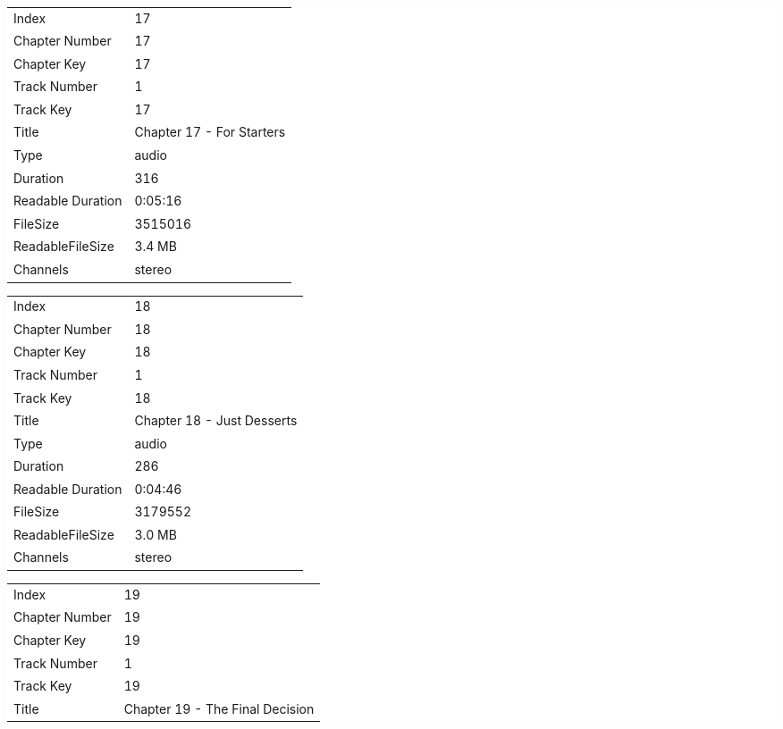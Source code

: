 |  |  |
| - | - |
| Index | 17 |
| Chapter Number | 17 |
| Chapter Key | 17 |
| Track Number | 1 |
| Track Key | 17 |
| Title | Chapter 17 - For Starters |
| Type | audio |
| Duration | 316 |
| Readable Duration | 0:05:16 |
| FileSize | 3515016 |
| ReadableFileSize | 3.4 MB |
| Channels | stereo |

|  |  |
| - | - |
| Index | 18 |
| Chapter Number | 18 |
| Chapter Key | 18 |
| Track Number | 1 |
| Track Key | 18 |
| Title | Chapter 18 - Just Desserts |
| Type | audio |
| Duration | 286 |
| Readable Duration | 0:04:46 |
| FileSize | 3179552 |
| ReadableFileSize | 3.0 MB |
| Channels | stereo |

|  |  |
| - | - |
| Index | 19 |
| Chapter Number | 19 |
| Chapter Key | 19 |
| Track Number | 1 |
| Track Key | 19 |
| Title | Chapter 19 - The Final Decision |